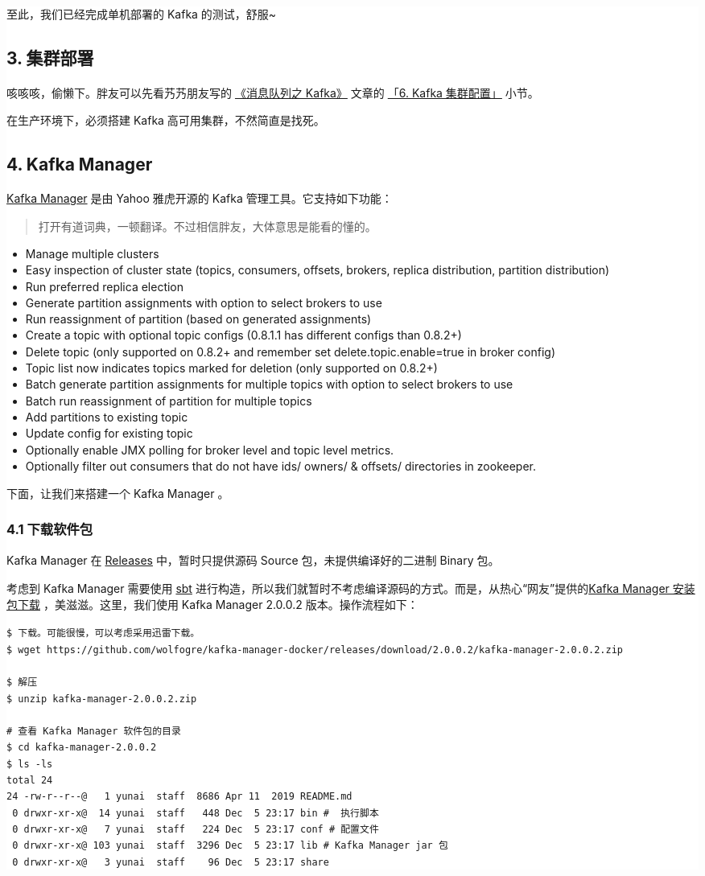 

至此，我们已经完成单机部署的 Kafka 的测试，舒服~

## 3. 集群部署

咳咳咳，偷懒下。胖友可以先看艿艿朋友写的 [《消息队列之 Kafka》](http://www.iocoder.cn/Kafka/yuliu/doc) 文章的 [「6. Kafka 集群配置」](https://www.iocoder.cn/Kafka/install/?self#) 小节。

在生产环境下，必须搭建 Kafka 高可用集群，不然简直是找死。

## 4. Kafka Manager

[Kafka Manager](https://github.com/yahoo/kafka-manager) 是由 Yahoo 雅虎开源的 Kafka 管理工具。它支持如下功能：

> 打开有道词典，一顿翻译。不过相信胖友，大体意思是能看的懂的。

- Manage multiple clusters
- Easy inspection of cluster state (topics, consumers, offsets, brokers, replica distribution, partition distribution)
- Run preferred replica election
- Generate partition assignments with option to select brokers to use
- Run reassignment of partition (based on generated assignments)
- Create a topic with optional topic configs (0.8.1.1 has different configs than 0.8.2+)
- Delete topic (only supported on 0.8.2+ and remember set delete.topic.enable=true in broker config)
- Topic list now indicates topics marked for deletion (only supported on 0.8.2+)
- Batch generate partition assignments for multiple topics with option to select brokers to use
- Batch run reassignment of partition for multiple topics
- Add partitions to existing topic
- Update config for existing topic
- Optionally enable JMX polling for broker level and topic level metrics.
- Optionally filter out consumers that do not have ids/ owners/ & offsets/ directories in zookeeper.

下面，让我们来搭建一个 Kafka Manager 。

### 4.1 下载软件包

Kafka Manager 在 [Releases](https://github.com/yahoo/kafka-manager/releases) 中，暂时只提供源码 Source 包，未提供编译好的二进制 Binary 包。

考虑到 Kafka Manager 需要使用 [sbt](https://www.scala-sbt.org/) 进行构造，所以我们就暂时不考虑编译源码的方式。而是，从热心“网友”提供的[Kafka Manager 安装包下载](https://blog.wolfogre.com/posts/kafka-manager-download/) ，美滋滋。这里，我们使用 Kafka Manager 2.0.0.2 版本。操作流程如下：



```shell
$ 下载。可能很慢，可以考虑采用迅雷下载。
$ wget https://github.com/wolfogre/kafka-manager-docker/releases/download/2.0.0.2/kafka-manager-2.0.0.2.zip

$ 解压
$ unzip kafka-manager-2.0.0.2.zip

# 查看 Kafka Manager 软件包的目录
$ cd kafka-manager-2.0.0.2
$ ls -ls
total 24
24 -rw-r--r--@   1 yunai  staff  8686 Apr 11  2019 README.md
 0 drwxr-xr-x@  14 yunai  staff   448 Dec  5 23:17 bin #  执行脚本
 0 drwxr-xr-x@   7 yunai  staff   224 Dec  5 23:17 conf # 配置文件
 0 drwxr-xr-x@ 103 yunai  staff  3296 Dec  5 23:17 lib # Kafka Manager jar 包
 0 drwxr-xr-x@   3 yunai  staff    96 Dec  5 23:17 share
```
